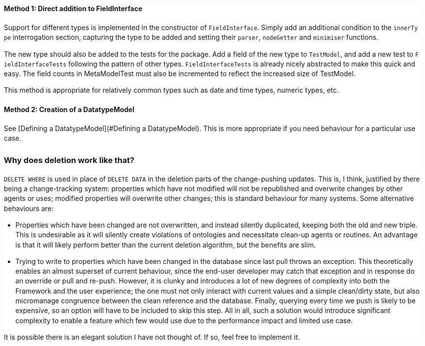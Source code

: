 #### Method 1: Direct addition to FieldInterface

Support for different types is implemented in the constructor of `FieldInterface`. Simply add an additional 
condition to the `innerType` interrogation section, capturing the type to be added and setting their `parser`, 
`nodeGetter` and `minimiser` functions.

The new type should also be added to the tests for the package. Add a field of the new type to `TestModel`, and add 
a new test to `FieldInterfaceTests` following the pattern of other types. `FieldInterfaceTests` is already nicely 
abstracted to make this quick and easy. The field counts in MetaModelTest must also be incremented to reflect the 
increased size of TestModel.

This method is appropriate for relatively common types such as date and time types, numeric types, etc.

#### Method 2: Creation of a DatatypeModel

See [Defining a DatatypeModel](#Defining a DatatypeModel). This is more appropriate if you need behaviour for a 
particular use case.

### Why does deletion work like that?

`DELETE WHERE` is used in place of `DELETE DATA` in the deletion parts of the change-pushing updates. This is, I 
think, justified by there being a change-tracking system: properties which have not modified will not be republished 
and overwrite changes by other agents or uses; modified properties will overwrite other changes; this is standard 
behaviour for many systems. Some alternative behaviours are:

- Properties which have been changed are not overwritten, and instead silently duplicated, keeping both the old and 
  new triple. This is undesirable as it will silently create violations of ontologies and necessitate clean-up agents or 
  routines. An advantage is that it will likely perform better than the current deletion algorithm, but the benefits 
  are slim.

- Trying to write to properties which have been changed in the database since last pull throws an exception. This 
  theoretically enables an almost superset of current behaviour, since the end-user developer may catch that 
  exception and in response do an override or pull and re-push. However, it is clunky and introduces a lot of new 
  degrees of complexity into both the Framework and the user experience; the one must not only interact with current 
  values and a simple clean/dirty state, but also micromanage congruence between the clean reference and the 
  database. Finally, querying every time we push is likely to be expensive, so an option will have to be included to 
  skip this step. All in all, such a solution would introduce significant complexity to enable a feature which few 
  would use due to the performance impact and limited use case.

It is possible there is an elegant solution I have not thought of. If so, feel free to implement it.
